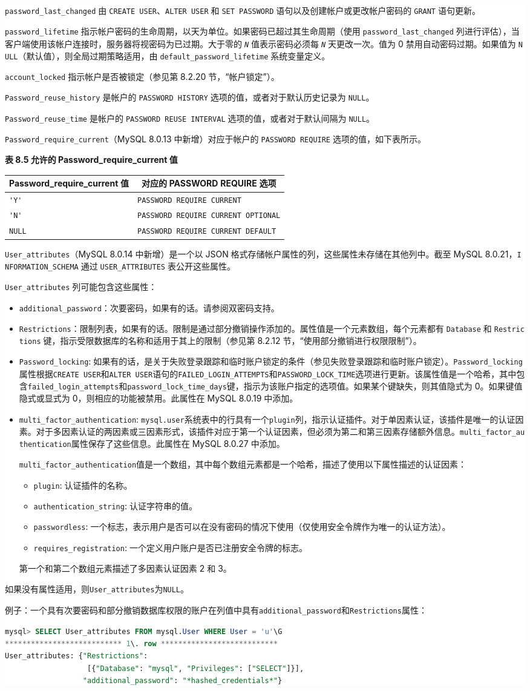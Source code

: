 `password_last_changed` 由 `CREATE USER`、`ALTER USER` 和 `SET PASSWORD` 语句以及创建帐户或更改帐户密码的 `GRANT` 语句更新。

`password_lifetime` 指示帐户密码的生命周期，以天为单位。如果密码已超过其生命周期（使用 `password_last_changed` 列进行评估），当客户端使用该帐户连接时，服务器将视密码为已过期。大于零的 *`N`* 值表示密码必须每 *`N`* 天更改一次。值为 0 禁用自动密码过期。如果值为 `NULL`（默认值），则全局过期策略适用，由 `default_password_lifetime` 系统变量定义。

`account_locked` 指示帐户是否被锁定（参见第 8.2.20 节，“帐户锁定”）。

`Password_reuse_history` 是帐户的 `PASSWORD HISTORY` 选项的值，或者对于默认历史记录为 `NULL`。

`Password_reuse_time` 是帐户的 `PASSWORD REUSE INTERVAL` 选项的值，或者对于默认间隔为 `NULL`。

`Password_require_current`（MySQL 8.0.13 中新增）对应于帐户的 `PASSWORD REQUIRE` 选项的值，如下表所示。

**表 8.5 允许的 Password_require_current 值**

| Password_require_current 值 | 对应的 PASSWORD REQUIRE 选项 |
| --- | --- |
| `'Y'` | `PASSWORD REQUIRE CURRENT` |
| `'N'` | `PASSWORD REQUIRE CURRENT OPTIONAL` |
| `NULL` | `PASSWORD REQUIRE CURRENT DEFAULT` |

`User_attributes`（MySQL 8.0.14 中新增）是一个以 JSON 格式存储帐户属性的列，这些属性未存储在其他列中。截至 MySQL 8.0.21，`INFORMATION_SCHEMA` 通过 `USER_ATTRIBUTES` 表公开这些属性。

`User_attributes` 列可能包含这些属性：

+   `additional_password`：次要密码，如果有的话。请参阅双密码支持。

+   `Restrictions`：限制列表，如果有的话。限制是通过部分撤销操作添加的。属性值是一个元素数组，每个元素都有 `Database` 和 `Restrictions` 键，指示受限数据库的名称和适用于其上的限制（参见第 8.2.12 节，“使用部分撤销进行权限限制”）。

+   `Password_locking`: 如果有的话，是关于失败登录跟踪和临时账户锁定的条件（参见失败登录跟踪和临时账户锁定）。`Password_locking`属性根据`CREATE USER`和`ALTER USER`语句的`FAILED_LOGIN_ATTEMPTS`和`PASSWORD_LOCK_TIME`选项进行更新。该属性值是一个哈希，其中包含`failed_login_attempts`和`password_lock_time_days`键，指示为该账户指定的选项值。如果某个键缺失，则其值隐式为 0。如果键值隐式或显式为 0，则相应的功能被禁用。此属性在 MySQL 8.0.19 中添加。

+   `multi_factor_authentication`: `mysql.user`系统表中的行具有一个`plugin`列，指示认证插件。对于单因素认证，该插件是唯一的认证因素。对于多因素认证的两因素或三因素形式，该插件对应于第一个认证因素，但必须为第二和第三因素存储额外信息。`multi_factor_authentication`属性保存了这些信息。此属性在 MySQL 8.0.27 中添加。

    `multi_factor_authentication`值是一个数组，其中每个数组元素都是一个哈希，描述了使用以下属性描述的认证因素：

    +   `plugin`: 认证插件的名称。

    +   `authentication_string`: 认证字符串的值。

    +   `passwordless`: 一个标志，表示用户是否可以在没有密码的情况下使用（仅使用安全令牌作为唯一的认证方法）。

    +   `requires_registration`: 一个定义用户账户是否已注册安全令牌的标志。

    第一个和第二个数组元素描述了多因素认证因素 2 和 3。

如果没有属性适用，则`User_attributes`为`NULL`。

例子：一个具有次要密码和部分撤销数据库权限的账户在列值中具有`additional_password`和`Restrictions`属性：

```sql
mysql> SELECT User_attributes FROM mysql.User WHERE User = 'u'\G
*************************** 1\. row ***************************
User_attributes: {"Restrictions":
                   [{"Database": "mysql", "Privileges": ["SELECT"]}],
                  "additional_password": "*hashed_credentials*"}
```
